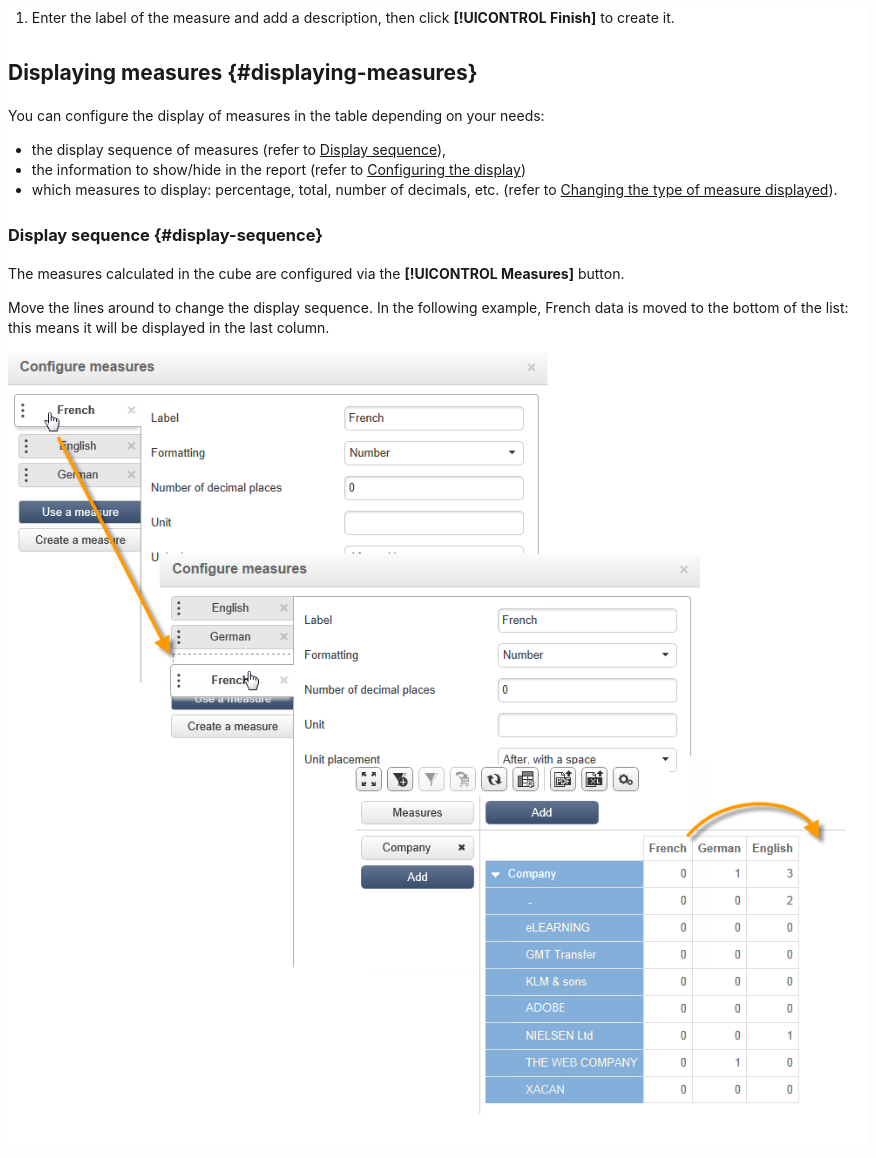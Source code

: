 1. Enter the label of the measure and add a description, then click **[!UICONTROL Finish]** to create it.

## Displaying measures {#displaying-measures}

You can configure the display of measures in the table depending on your needs:

* the display sequence of measures (refer to [Display sequence](#display-sequence)),
* the information to show/hide in the report (refer to [Configuring the display](#configuring-the-display)) 
* which measures to display: percentage, total, number of decimals, etc. (refer to [Changing the type of measure displayed](#changing-the-type-of-measure-displayed)).

### Display sequence {#display-sequence}

The measures calculated in the cube are configured via the **[!UICONTROL Measures]** button.

Move the lines around to change the display sequence. In the following example, French data is moved to the bottom of the list: this means it will be displayed in the last column.

![](assets/s_advuser_cube_in_report_config_04.png)
